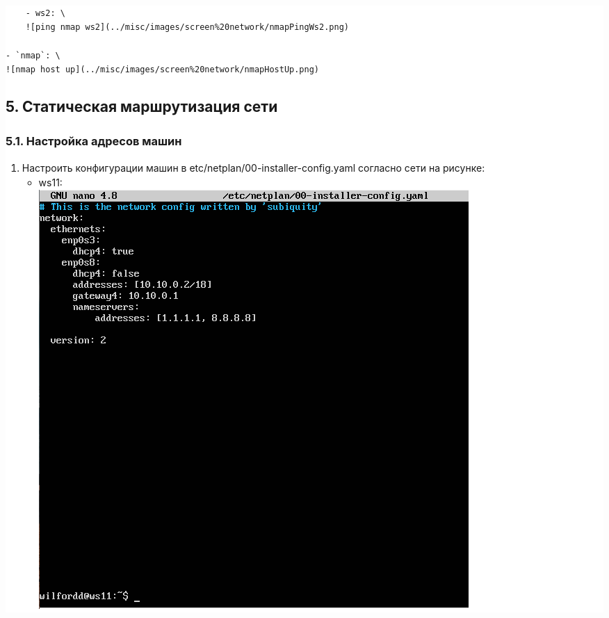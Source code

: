         - ws2: \
        ![ping nmap ws2](../misc/images/screen%20network/nmapPingWs2.png)

    - `nmap`: \
    ![nmap host up](../misc/images/screen%20network/nmapHostUp.png)

## 5. Статическая маршрутизация сети
### 5.1. Настройка адресов машин
1. Настроить конфигурации машин в etc/netplan/00-installer-config.yaml согласно сети на рисунке:
    - ws11: \
    ![config ws11](../misc/images/screen%20network/config_ws11.png)
